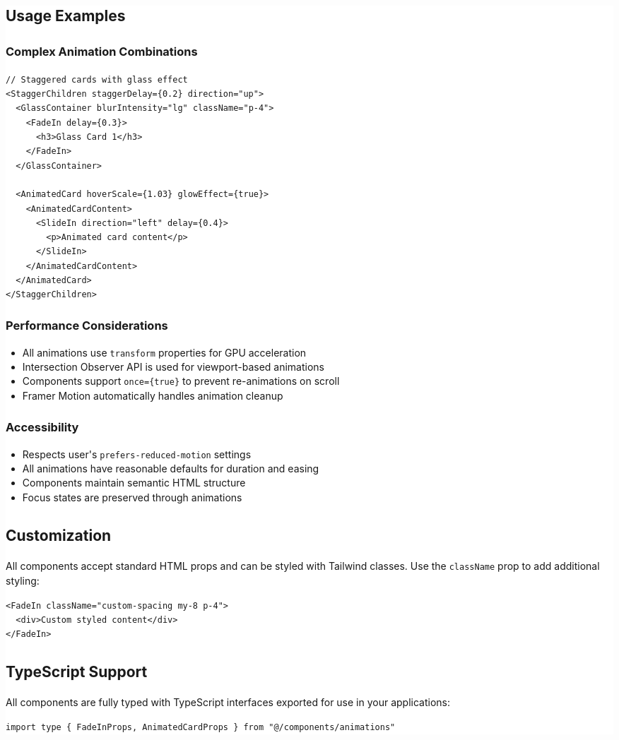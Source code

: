 ## Usage Examples

### Complex Animation Combinations

```tsx
// Staggered cards with glass effect
<StaggerChildren staggerDelay={0.2} direction="up">
  <GlassContainer blurIntensity="lg" className="p-4">
    <FadeIn delay={0.3}>
      <h3>Glass Card 1</h3>
    </FadeIn>
  </GlassContainer>
  
  <AnimatedCard hoverScale={1.03} glowEffect={true}>
    <AnimatedCardContent>
      <SlideIn direction="left" delay={0.4}>
        <p>Animated card content</p>
      </SlideIn>
    </AnimatedCardContent>
  </AnimatedCard>
</StaggerChildren>
```

### Performance Considerations

- All animations use `transform` properties for GPU acceleration
- Intersection Observer API is used for viewport-based animations
- Components support `once={true}` to prevent re-animations on scroll
- Framer Motion automatically handles animation cleanup

### Accessibility

- Respects user's `prefers-reduced-motion` settings
- All animations have reasonable defaults for duration and easing
- Components maintain semantic HTML structure
- Focus states are preserved through animations

## Customization

All components accept standard HTML props and can be styled with Tailwind classes. Use the `className` prop to add additional styling:

```tsx
<FadeIn className="custom-spacing my-8 p-4">
  <div>Custom styled content</div>
</FadeIn>
```

## TypeScript Support

All components are fully typed with TypeScript interfaces exported for use in your applications:

```tsx
import type { FadeInProps, AnimatedCardProps } from "@/components/animations"
```
